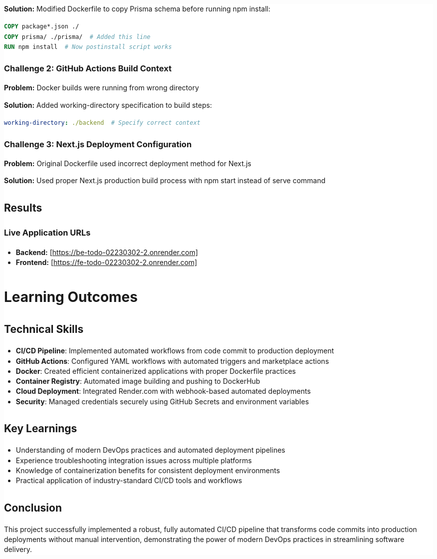 **Solution:** Modified Dockerfile to copy Prisma schema before running npm install:

```dockerfile
COPY package*.json ./
COPY prisma/ ./prisma/  # Added this line
RUN npm install  # Now postinstall script works
```

### Challenge 2: GitHub Actions Build Context

**Problem:** Docker builds were running from wrong directory

**Solution:** Added working-directory specification to build steps:

```yaml
working-directory: ./backend  # Specify correct context
```

### Challenge 3: Next.js Deployment Configuration

**Problem:** Original Dockerfile used incorrect deployment method for Next.js

**Solution:** Used proper Next.js production build process with npm start instead of serve command

## Results

### Live Application URLs
- **Backend:** [https://be-todo-02230302-2.onrender.com]
- **Frontend:** [https://fe-todo-02230302-2.onrender.com]

# Learning Outcomes

## Technical Skills
- **CI/CD Pipeline**: Implemented automated workflows from code commit to production deployment
- **GitHub Actions**: Configured YAML workflows with automated triggers and marketplace actions
- **Docker**: Created efficient containerized applications with proper Dockerfile practices
- **Container Registry**: Automated image building and pushing to DockerHub
- **Cloud Deployment**: Integrated Render.com with webhook-based automated deployments
- **Security**: Managed credentials securely using GitHub Secrets and environment variables

## Key Learnings
- Understanding of modern DevOps practices and automated deployment pipelines
- Experience troubleshooting integration issues across multiple platforms
- Knowledge of containerization benefits for consistent deployment environments
- Practical application of industry-standard CI/CD tools and workflows

## Conclusion

This project successfully implemented a robust, fully automated CI/CD pipeline that transforms code commits into production deployments without manual intervention, demonstrating the power of modern DevOps practices in streamlining software delivery.